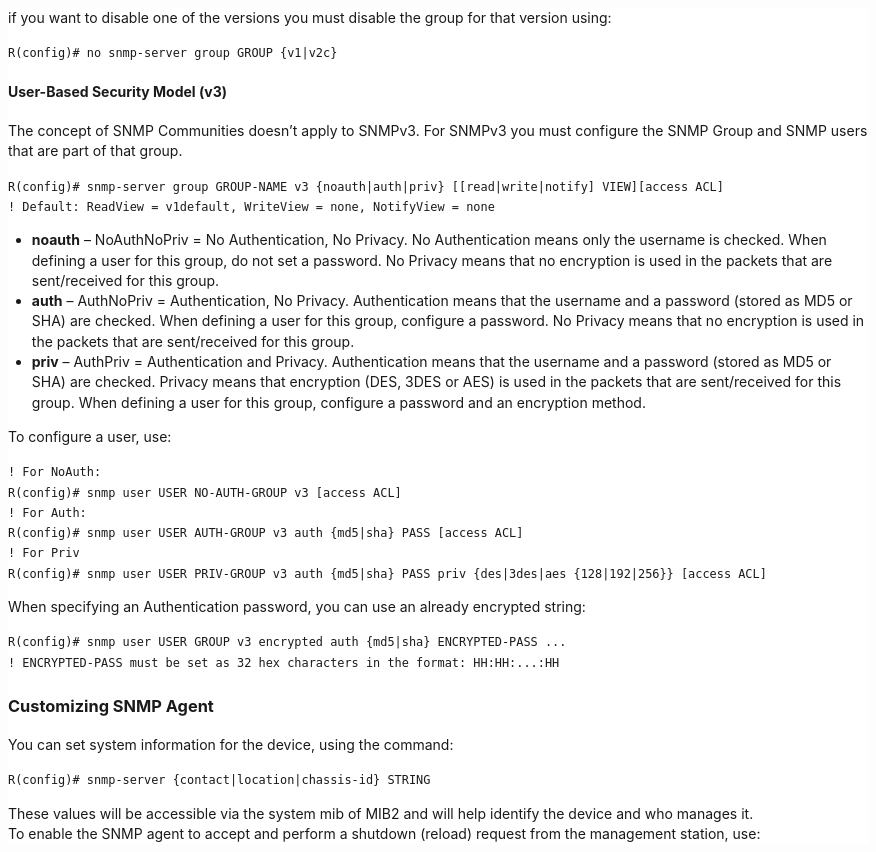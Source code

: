 if you want to disable one of the versions you must disable the group for that version using:

```
R(config)# no snmp-server group GROUP {v1|v2c}
```

#### **User-Based Security Model (v3)**

The concept of SNMP Communities doesn’t apply to SNMPv3. For SNMPv3 you must configure the SNMP Group and SNMP users that are part of that group.

```
R(config)# snmp-server group GROUP-NAME v3 {noauth|auth|priv} [[read|write|notify] VIEW][access ACL]
! Default: ReadView = v1default, WriteView = none, NotifyView = none
```

* **noauth** – NoAuthNoPriv = No Authentication, No Privacy. No Authentication means only the username is checked. When defining a user for this group, do not set a password. No Privacy means that no encryption is used in the packets that are sent/received for this group.
* **auth** – AuthNoPriv = Authentication, No Privacy. Authentication means that the username and a password (stored as MD5 or SHA) are checked. When defining a user for this group, configure a password. No Privacy means that no encryption is used in the packets that are sent/received for this group.
* **priv** – AuthPriv = Authentication and Privacy. Authentication means that the username and a password (stored as MD5 or SHA) are checked. Privacy means that encryption (DES, 3DES or AES) is used in the packets that are sent/received for this group. When defining a user for this group, configure a password and an encryption method.

To configure a user, use:

```
! For NoAuth:
R(config)# snmp user USER NO-AUTH-GROUP v3 [access ACL]
! For Auth:
R(config)# snmp user USER AUTH-GROUP v3 auth {md5|sha} PASS [access ACL]
! For Priv
R(config)# snmp user USER PRIV-GROUP v3 auth {md5|sha} PASS priv {des|3des|aes {128|192|256}} [access ACL]
```

When specifying an Authentication password, you can use an already encrypted string:

```
R(config)# snmp user USER GROUP v3 encrypted auth {md5|sha} ENCRYPTED-PASS ...
! ENCRYPTED-PASS must be set as 32 hex characters in the format: HH:HH:...:HH
```

### Customizing SNMP Agent

You can set system information for the device, using the command:

```
R(config)# snmp-server {contact|location|chassis-id} STRING
```

These values will be accessible via the system mib of MIB2 and will help identify the device and who manages it.\
To enable the SNMP agent to accept and perform a shutdown (reload) request from the management station, use:
